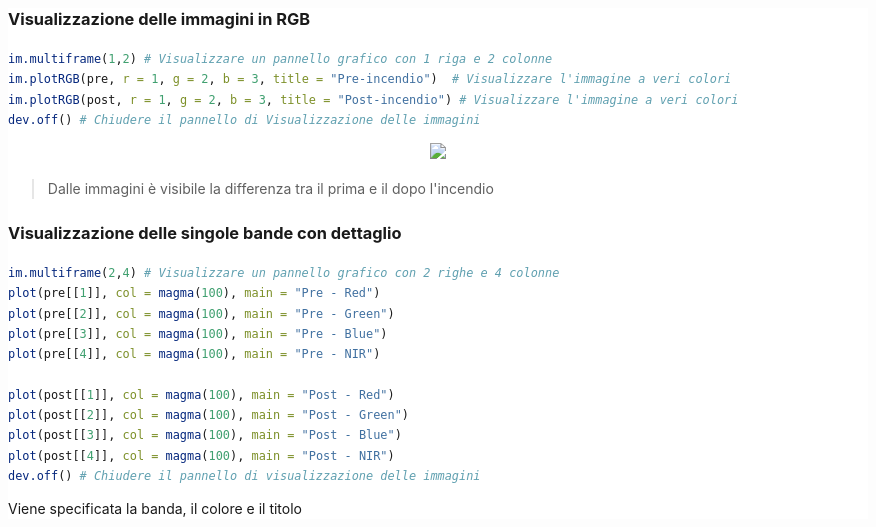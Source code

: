 ### Visualizzazione delle immagini in RGB 

````r
im.multiframe(1,2) # Visualizzare un pannello grafico con 1 riga e 2 colonne 
im.plotRGB(pre, r = 1, g = 2, b = 3, title = "Pre-incendio")  # Visualizzare l'immagine a veri colori 
im.plotRGB(post, r = 1, g = 2, b = 3, title = "Post-incendio") # Visualizzare l'immagine a veri colori 
dev.off() # Chiudere il pannello di Visualizzazione delle immagini
````
<p align="center">
  <img src="img/PrePost_RGB.png" width="600"/>
</p>

> Dalle immagini è visibile la differenza tra il prima e il dopo l'incendio 

### Visualizzazione delle singole bande con dettaglio

````r
im.multiframe(2,4) # Visualizzare un pannello grafico con 2 righe e 4 colonne
plot(pre[[1]], col = magma(100), main = "Pre - Red") 
plot(pre[[2]], col = magma(100), main = "Pre - Green")
plot(pre[[3]], col = magma(100), main = "Pre - Blue")
plot(pre[[4]], col = magma(100), main = "Pre - NIR")

plot(post[[1]], col = magma(100), main = "Post - Red")
plot(post[[2]], col = magma(100), main = "Post - Green")
plot(post[[3]], col = magma(100), main = "Post - Blue")
plot(post[[4]], col = magma(100), main = "Post - NIR")
dev.off() # Chiudere il pannello di visualizzazione delle immagini
````
 Viene specificata la banda, il colore e il titolo

<p align="center">